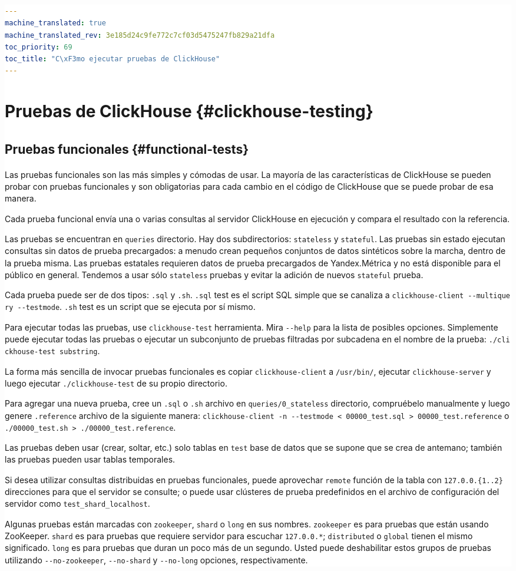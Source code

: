 ```yaml
---
machine_translated: true
machine_translated_rev: 3e185d24c9fe772c7cf03d5475247fb829a21dfa
toc_priority: 69
toc_title: "C\xF3mo ejecutar pruebas de ClickHouse"
---
```


# Pruebas de ClickHouse {#clickhouse-testing}

## Pruebas funcionales {#functional-tests}

Las pruebas funcionales son las más simples y cómodas de usar. La mayoría de las características de ClickHouse se pueden probar con pruebas funcionales y son obligatorias para cada cambio en el código de ClickHouse que se puede probar de esa manera.

Cada prueba funcional envía una o varias consultas al servidor ClickHouse en ejecución y compara el resultado con la referencia.

Las pruebas se encuentran en `queries` directorio. Hay dos subdirectorios: `stateless` y `stateful`. Las pruebas sin estado ejecutan consultas sin datos de prueba precargados: a menudo crean pequeños conjuntos de datos sintéticos sobre la marcha, dentro de la prueba misma. Las pruebas estatales requieren datos de prueba precargados de Yandex.Métrica y no está disponible para el público en general. Tendemos a usar sólo `stateless` pruebas y evitar la adición de nuevos `stateful` prueba.

Cada prueba puede ser de dos tipos: `.sql` y `.sh`. `.sql` test es el script SQL simple que se canaliza a `clickhouse-client --multiquery --testmode`. `.sh` test es un script que se ejecuta por sí mismo.

Para ejecutar todas las pruebas, use `clickhouse-test` herramienta. Mira `--help` para la lista de posibles opciones. Simplemente puede ejecutar todas las pruebas o ejecutar un subconjunto de pruebas filtradas por subcadena en el nombre de la prueba: `./clickhouse-test substring`.

La forma más sencilla de invocar pruebas funcionales es copiar `clickhouse-client` a `/usr/bin/`, ejecutar `clickhouse-server` y luego ejecutar `./clickhouse-test` de su propio directorio.

Para agregar una nueva prueba, cree un `.sql` o `.sh` archivo en `queries/0_stateless` directorio, compruébelo manualmente y luego genere `.reference` archivo de la siguiente manera: `clickhouse-client -n --testmode < 00000_test.sql > 00000_test.reference` o `./00000_test.sh > ./00000_test.reference`.

Las pruebas deben usar (crear, soltar, etc.) solo tablas en `test` base de datos que se supone que se crea de antemano; también las pruebas pueden usar tablas temporales.

Si desea utilizar consultas distribuidas en pruebas funcionales, puede aprovechar `remote` función de la tabla con `127.0.0.{1..2}` direcciones para que el servidor se consulte; o puede usar clústeres de prueba predefinidos en el archivo de configuración del servidor como `test_shard_localhost`.

Algunas pruebas están marcadas con `zookeeper`, `shard` o `long` en sus nombres.
`zookeeper` es para pruebas que están usando ZooKeeper. `shard` es para pruebas que
requiere servidor para escuchar `127.0.0.*`; `distributed` o `global` tienen el mismo
significado. `long` es para pruebas que duran un poco más de un segundo. Usted puede
deshabilitar estos grupos de pruebas utilizando `--no-zookeeper`, `--no-shard` y
`--no-long` opciones, respectivamente.
